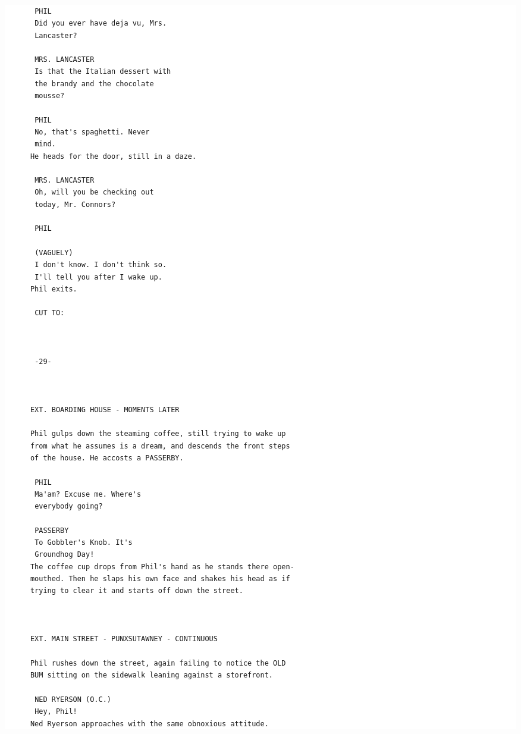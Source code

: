            PHIL
           Did you ever have deja vu, Mrs.
           Lancaster?

           MRS. LANCASTER
           Is that the Italian dessert with
           the brandy and the chocolate
           mousse?

           PHIL
           No, that's spaghetti. Never
           mind.
          He heads for the door, still in a daze.

           MRS. LANCASTER
           Oh, will you be checking out
           today, Mr. Connors?

           PHIL

           (VAGUELY)
           I don't know. I don't think so.
           I'll tell you after I wake up.
          Phil exits.

           CUT TO:

          

           -29-

          

          EXT. BOARDING HOUSE - MOMENTS LATER

          Phil gulps down the steaming coffee, still trying to wake up
          from what he assumes is a dream, and descends the front steps
          of the house. He accosts a PASSERBY.

           PHIL
           Ma'am? Excuse me. Where's
           everybody going?

           PASSERBY
           To Gobbler's Knob. It's
           Groundhog Day!
          The coffee cup drops from Phil's hand as he stands there open-
          mouthed. Then he slaps his own face and shakes his head as if
          trying to clear it and starts off down the street.

          

          EXT. MAIN STREET - PUNXSUTAWNEY - CONTINUOUS

          Phil rushes down the street, again failing to notice the OLD
          BUM sitting on the sidewalk leaning against a storefront.

           NED RYERSON (O.C.)
           Hey, Phil!
          Ned Ryerson approaches with the same obnoxious attitude.

